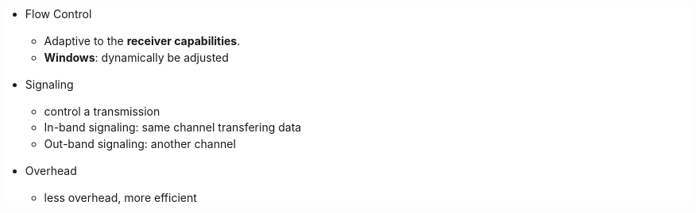 - Flow Control

  - Adaptive to the **receiver capabilities**.
  - **Windows**: dynamically be adjusted

- Signaling

  - control a transmission
  - In-band signaling: same channel transfering data
  - Out-band signaling: another channel

- Overhead
  - less overhead, more efficient
